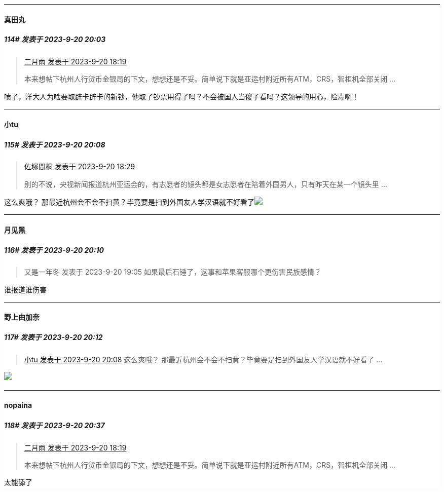 *****

####  真田丸  
##### 114#       发表于 2023-9-20 20:03

<blockquote><a href="httphttps://bbs.saraba1st.com/2b/forum.php?mod=redirect&amp;goto=findpost&amp;pid=62472946&amp;ptid=2153538" target="_blank">二月雨 发表于 2023-9-20 18:19</a>

本来想帖下杭州人行货币金银局的下文，想想还是不妥。简单说下就是亚运村附近所有ATM，CRS，智柜机全部关闭 ...</blockquote>
喷了，洋大人为啥要取辟卡辟卡的新钞，他取了钞票用得了吗？不会被国人当傻子看吗？这领导的用心，险毒啊！


*****

####  小tu  
##### 115#       发表于 2023-9-20 20:08

<blockquote><a href="httphttps://bbs.saraba1st.com/2b/forum.php?mod=redirect&amp;goto=findpost&amp;pid=62473070&amp;ptid=2153538" target="_blank">佐塚間桐 发表于 2023-9-20 18:29</a>

别的不说，央视新闻报道杭州亚运会的，有志愿者的镜头都是女志愿者在陪着外国男人，只有昨天在某一个镜头里 ...</blockquote>
这么爽哦？ 那最近杭州会不会不扫黄？毕竟要是扫到外国友人学汉语就不好看了<img src="https://static.saraba1st.com/image/smiley/face2017/075.png" referrerpolicy="no-referrer">

*****

####  月见黑  
##### 116#       发表于 2023-9-20 20:10

<blockquote>又是一年冬 发表于 2023-9-20 19:05
如果最后石锤了，这事和苹果客服哪个更伤害民族感情？</blockquote>
谁报道谁伤害

*****

####  野上由加奈  
##### 117#       发表于 2023-9-20 20:12

<blockquote><a href="httphttps://bbs.saraba1st.com/2b/forum.php?mod=redirect&amp;goto=findpost&amp;pid=62474184&amp;ptid=2153538" target="_blank">小tu 发表于 2023-9-20 20:08</a>
这么爽哦？ 那最近杭州会不会不扫黄？毕竟要是扫到外国友人学汉语就不好看了 ...</blockquote>
<img src="https://static.saraba1st.com/image/smiley/face2017/037.png" referrerpolicy="no-referrer">


*****

####  nopaina  
##### 118#       发表于 2023-9-20 20:37

<blockquote><a href="httphttps://bbs.saraba1st.com/2b/forum.php?mod=redirect&amp;goto=findpost&amp;pid=62472946&amp;ptid=2153538" target="_blank">二月雨 发表于 2023-9-20 18:19</a>

本来想帖下杭州人行货币金银局的下文，想想还是不妥。简单说下就是亚运村附近所有ATM，CRS，智柜机全部关闭 ...</blockquote>
太能舔了
